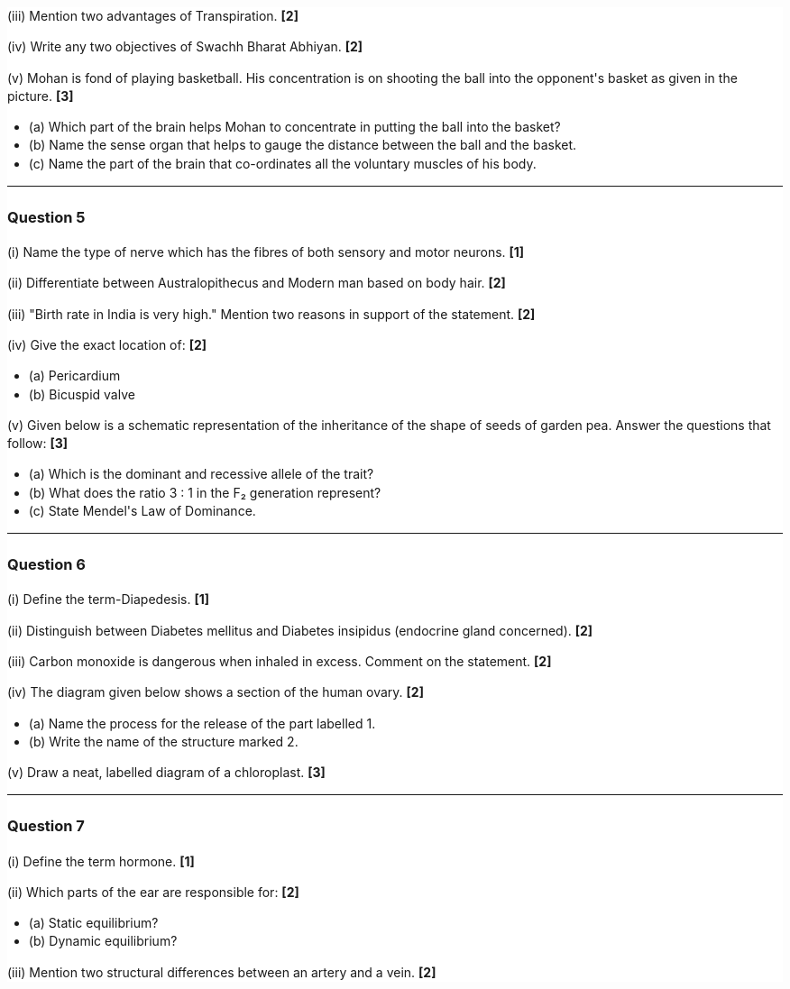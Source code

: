 (iii) Mention two advantages of Transpiration. **[2]**

(iv) Write any two objectives of Swachh Bharat Abhiyan. **[2]**

(v) Mohan is fond of playing basketball. His concentration is on shooting the ball into the opponent's basket as given in the picture. **[3]**
- (a) Which part of the brain helps Mohan to concentrate in putting the ball into the basket?
- (b) Name the sense organ that helps to gauge the distance between the ball and the basket.
- (c) Name the part of the brain that co-ordinates all the voluntary muscles of his body.

---

### Question 5

(i) Name the type of nerve which has the fibres of both sensory and motor neurons. **[1]**

(ii) Differentiate between Australopithecus and Modern man based on body hair. **[2]**

(iii) "Birth rate in India is very high." Mention two reasons in support of the statement. **[2]**

(iv) Give the exact location of: **[2]**
- (a) Pericardium
- (b) Bicuspid valve

(v) Given below is a schematic representation of the inheritance of the shape of seeds of garden pea. Answer the questions that follow: **[3]**
- (a) Which is the dominant and recessive allele of the trait?
- (b) What does the ratio 3 : 1 in the F₂ generation represent?
- (c) State Mendel's Law of Dominance.

---

### Question 6

(i) Define the term-Diapedesis. **[1]**

(ii) Distinguish between Diabetes mellitus and Diabetes insipidus (endocrine gland concerned). **[2]**

(iii) Carbon monoxide is dangerous when inhaled in excess. Comment on the statement. **[2]**

(iv) The diagram given below shows a section of the human ovary. **[2]**
- (a) Name the process for the release of the part labelled 1.
- (b) Write the name of the structure marked 2.

(v) Draw a neat, labelled diagram of a chloroplast. **[3]**

---

### Question 7

(i) Define the term hormone. **[1]**

(ii) Which parts of the ear are responsible for: **[2]**
- (a) Static equilibrium?
- (b) Dynamic equilibrium?

(iii) Mention two structural differences between an artery and a vein. **[2]**
